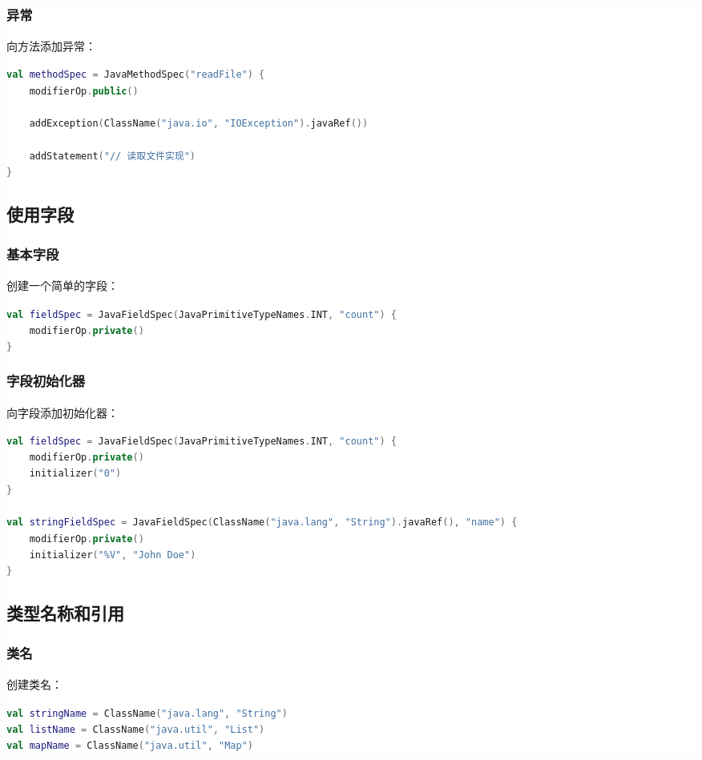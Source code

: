 ### 异常

向方法添加异常：

```kotlin
val methodSpec = JavaMethodSpec("readFile") {
    modifierOp.public()
    
    addException(ClassName("java.io", "IOException").javaRef())
    
    addStatement("// 读取文件实现")
}
```

## 使用字段

### 基本字段

创建一个简单的字段：

```kotlin
val fieldSpec = JavaFieldSpec(JavaPrimitiveTypeNames.INT, "count") {
    modifierOp.private()
}
```

### 字段初始化器

向字段添加初始化器：

```kotlin
val fieldSpec = JavaFieldSpec(JavaPrimitiveTypeNames.INT, "count") {
    modifierOp.private()
    initializer("0")
}

val stringFieldSpec = JavaFieldSpec(ClassName("java.lang", "String").javaRef(), "name") {
    modifierOp.private()
    initializer("%V", "John Doe")
}
```

## 类型名称和引用

### 类名

创建类名：

```kotlin
val stringName = ClassName("java.lang", "String")
val listName = ClassName("java.util", "List")
val mapName = ClassName("java.util", "Map")
```
